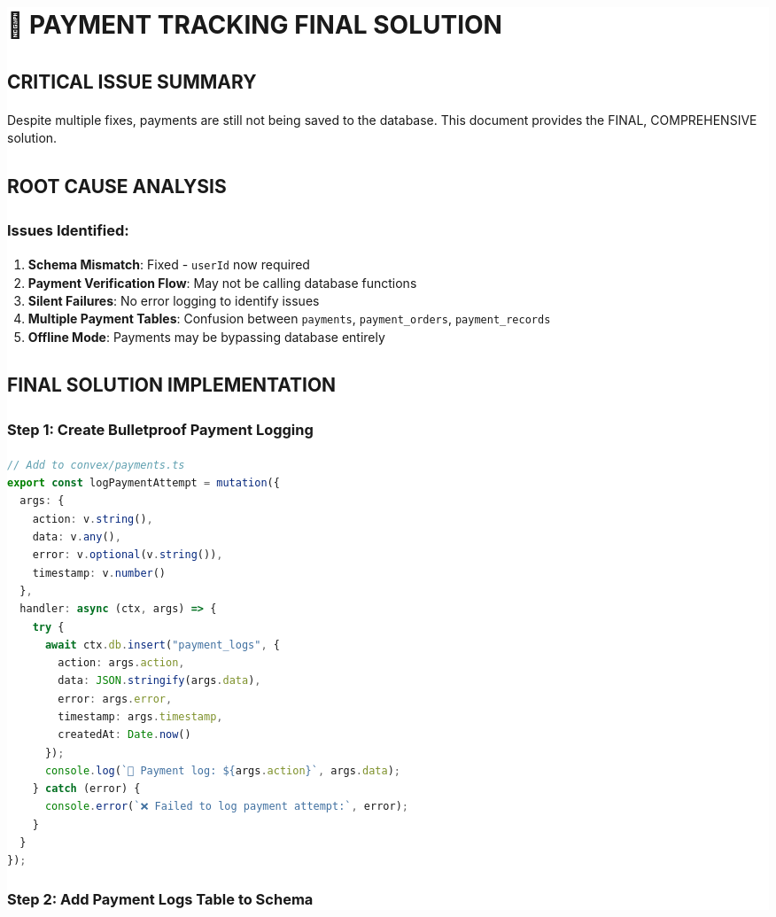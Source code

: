 # 🚨 PAYMENT TRACKING FINAL SOLUTION

## CRITICAL ISSUE SUMMARY

Despite multiple fixes, payments are still not being saved to the database. This document provides the FINAL, COMPREHENSIVE solution.

## ROOT CAUSE ANALYSIS

### Issues Identified:
1. **Schema Mismatch**: Fixed - `userId` now required
2. **Payment Verification Flow**: May not be calling database functions
3. **Silent Failures**: No error logging to identify issues
4. **Multiple Payment Tables**: Confusion between `payments`, `payment_orders`, `payment_records`
5. **Offline Mode**: Payments may be bypassing database entirely

## FINAL SOLUTION IMPLEMENTATION

### Step 1: Create Bulletproof Payment Logging

```typescript
// Add to convex/payments.ts
export const logPaymentAttempt = mutation({
  args: {
    action: v.string(),
    data: v.any(),
    error: v.optional(v.string()),
    timestamp: v.number()
  },
  handler: async (ctx, args) => {
    try {
      await ctx.db.insert("payment_logs", {
        action: args.action,
        data: JSON.stringify(args.data),
        error: args.error,
        timestamp: args.timestamp,
        createdAt: Date.now()
      });
      console.log(`📝 Payment log: ${args.action}`, args.data);
    } catch (error) {
      console.error(`❌ Failed to log payment attempt:`, error);
    }
  }
});
```

### Step 2: Add Payment Logs Table to Schema
